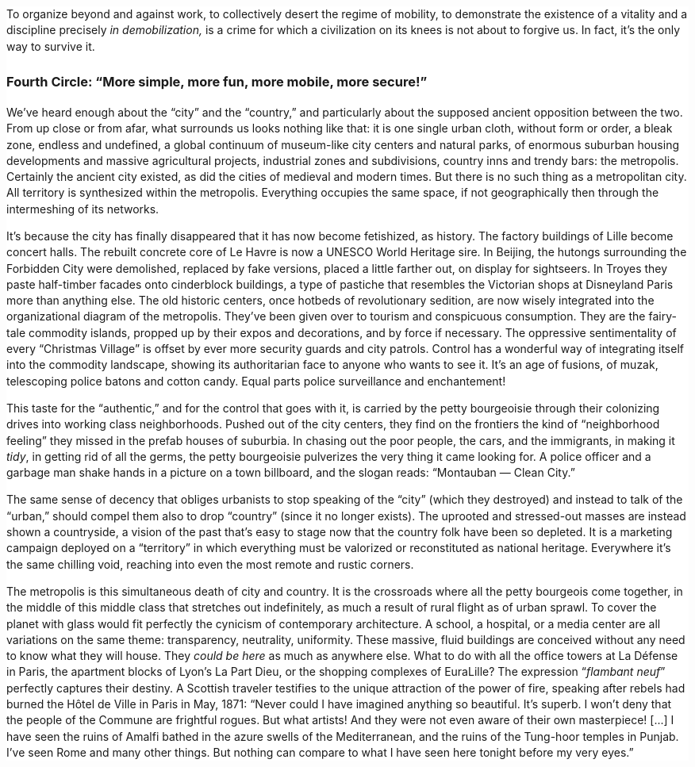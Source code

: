 To organize beyond and against work, to collectively desert the regime of mobility, to demonstrate the existence of a vitality and a discipline precisely <em>in demobilization,</em> is a crime for which a civilization on its knees is not about to forgive us. In fact, it’s the only way to survive it.

### Fourth Circle: “More simple, more fun, more mobile, more secure!”

We’ve heard enough about the “city” and the “country,” and particularly about the supposed ancient opposition between the two. From up close or from afar, what surrounds us looks nothing like that: it is one single urban cloth, without form or order, a bleak zone, endless and undefined, a global continuum of museum-like city centers and natural parks, of enormous suburban housing developments and massive agricultural projects, industrial zones and subdivisions, country inns and trendy bars: the metropolis. Certainly the ancient city existed, as did the cities of medieval and modern times. But there is no such thing as a metropolitan city. All territory is synthesized within the metropolis. Everything occupies the same space, if not geographically then through the intermeshing of its networks.

It’s because the city has finally disappeared that it has now become fetishized, as history. The factory buildings of Lille become concert halls. The rebuilt concrete core of Le Havre is now a UNESCO World Heritage sire. In Beijing, the hutongs surrounding the Forbidden City were demolished, replaced by fake versions, placed a little farther out, on display for sightseers. In Troyes they paste half-timber facades onto cinderblock buildings, a type of pastiche that resembles the Victorian shops at Disneyland Paris more than anything else. The old historic centers, once hotbeds of revolutionary sedition, are now wisely integrated into the organizational diagram of the metropolis. They’ve been given over to tourism and conspicuous consumption. They are the fairy-tale commodity islands, propped up by their expos and decorations, and by force if necessary. The oppressive sentimentality of every “Christmas Village” is offset by ever more security guards and city patrols. Control has a wonderful way of integrating itself into the commodity landscape, showing its authoritarian face to anyone who wants to see it. It’s an age of fusions, of muzak, telescoping police batons and cotton candy. Equal parts police surveillance and enchantement!

This taste for the “authentic,” and for the control that goes with it, is carried by the petty bourgeoisie through their colonizing drives into working class neighborhoods. Pushed out of the city centers, they find on the frontiers the kind of “neighborhood feeling” they missed in the prefab houses of suburbia. In chasing out the poor people, the cars, and the immigrants, in making it <em>tidy</em>, in getting rid of all the germs, the petty bourgeoisie pulverizes the very thing it came looking for. A police officer and a garbage man shake hands in a picture on a town billboard, and the slogan reads: “Montauban — Clean City.”

The same sense of decency that obliges urbanists to stop speaking of the “city” (which they destroyed) and instead to talk of the “urban,” should compel them also to drop “country” (since it no longer exists). The uprooted and stressed-out masses are instead shown a countryside, a vision of the past that’s easy to stage now that the country folk have been so depleted. It is a marketing campaign deployed on a “territory” in which everything must be valorized or reconstituted as national heritage. Everywhere it’s the same chilling void, reaching into even the most remote and rustic corners.

The metropolis is this simultaneous death of city and country. It is the crossroads where all the petty bourgeois come together, in the middle of this middle class that stretches out indefinitely, as much a result of rural flight as of urban sprawl. To cover the planet with glass would fit perfectly the cynicism of contemporary architecture. A school, a hospital, or a media center are all variations on the same theme: transparency, neutrality, uniformity. These massive, fluid buildings are conceived without any need to know what they will house. They <em>could be here</em> as much as anywhere else. What to do with all the office towers at La Défense in Paris, the apartment blocks of Lyon’s La Part Dieu, or the shopping complexes of EuraLille? The expression “<em>flambant neuf</em>”   perfectly captures their destiny. A Scottish traveler testifies to the unique attraction of the power of fire, speaking after rebels had burned the Hôtel de Ville in Paris in May, 1871: “Never could I have imagined anything so beautiful. It’s superb. I won’t deny that the people of the Commune are frightful rogues. But what artists! And they were not even aware of their own masterpiece! [...] I have seen the ruins of Amalfi bathed in the azure swells of the Mediterranean, and the ruins of the Tung-hoor temples in Punjab. I’ve seen Rome and many other things. But nothing can compare to what I have seen here tonight before my very eyes.”
